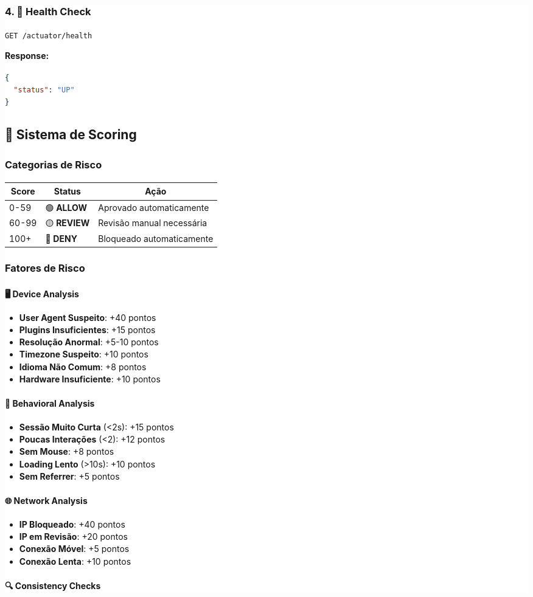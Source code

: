 ### **4. 🏥 Health Check**

```http
GET /actuator/health
```

**Response:**

```json
{
  "status": "UP"
}
```

## 🎯 Sistema de Scoring

### **Categorias de Risco**

| Score | Status        | Ação                      |
| ----- | ------------- | ------------------------- |
| 0-59  | 🟢 **ALLOW**  | Aprovado automaticamente  |
| 60-99 | 🟡 **REVIEW** | Revisão manual necessária |
| 100+  | 🔴 **DENY**   | Bloqueado automaticamente |

### **Fatores de Risco**

#### **🖥️ Device Analysis**

- **User Agent Suspeito**: +40 pontos
- **Plugins Insuficientes**: +15 pontos
- **Resolução Anormal**: +5-10 pontos
- **Timezone Suspeito**: +10 pontos
- **Idioma Não Comum**: +8 pontos
- **Hardware Insuficiente**: +10 pontos

#### **👤 Behavioral Analysis**

- **Sessão Muito Curta** (<2s): +15 pontos
- **Poucas Interações** (<2): +12 pontos
- **Sem Mouse**: +8 pontos
- **Loading Lento** (>10s): +10 pontos
- **Sem Referrer**: +5 pontos

#### **🌐 Network Analysis**

- **IP Bloqueado**: +40 pontos
- **IP em Revisão**: +20 pontos
- **Conexão Móvel**: +5 pontos
- **Conexão Lenta**: +10 pontos

#### **🔍 Consistency Checks**
